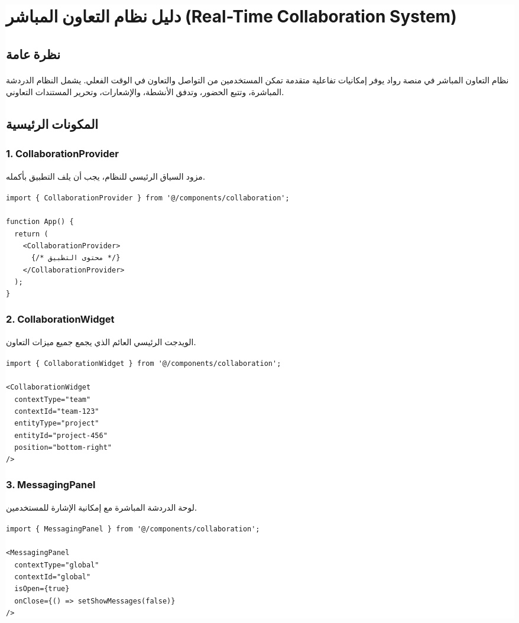 # دليل نظام التعاون المباشر (Real-Time Collaboration System)

## نظرة عامة

نظام التعاون المباشر في منصة رواد يوفر إمكانيات تفاعلية متقدمة تمكن المستخدمين من التواصل والتعاون في الوقت الفعلي. يشمل النظام الدردشة المباشرة، وتتبع الحضور، وتدفق الأنشطة، والإشعارات، وتحرير المستندات التعاوني.

## المكونات الرئيسية

### 1. CollaborationProvider
مزود السياق الرئيسي للنظام، يجب أن يلف التطبيق بأكمله.

```tsx
import { CollaborationProvider } from '@/components/collaboration';

function App() {
  return (
    <CollaborationProvider>
      {/* محتوى التطبيق */}
    </CollaborationProvider>
  );
}
```

### 2. CollaborationWidget
الويدجت الرئيسي العائم الذي يجمع جميع ميزات التعاون.

```tsx
import { CollaborationWidget } from '@/components/collaboration';

<CollaborationWidget
  contextType="team"
  contextId="team-123"
  entityType="project"
  entityId="project-456"
  position="bottom-right"
/>
```

### 3. MessagingPanel
لوحة الدردشة المباشرة مع إمكانية الإشارة للمستخدمين.

```tsx
import { MessagingPanel } from '@/components/collaboration';

<MessagingPanel
  contextType="global"
  contextId="global"
  isOpen={true}
  onClose={() => setShowMessages(false)}
/>
```
